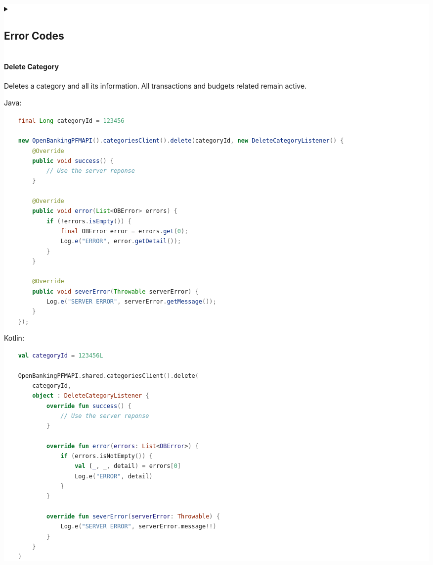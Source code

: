 <details><summary><h2>Error Codes</h2></summary></details>



#### Delete Category

Deletes a category and all its information. All transactions and budgets related remain active.

Java:

```java
    final Long categoryId = 123456

    new OpenBankingPFMAPI().categoriesClient().delete(categoryId, new DeleteCategoryListener() {
        @Override
        public void success() {
            // Use the server reponse
        }

        @Override
        public void error(List<OBError> errors) {
            if (!errors.isEmpty()) {
                final OBError error = errors.get(0);
                Log.e("ERROR", error.getDetail());
            }
        }

        @Override
        public void severError(Throwable serverError) {
            Log.e("SERVER ERROR", serverError.getMessage());
        }
    });
```

Kotlin:

```kotlin
    val categoryId = 123456L

    OpenBankingPFMAPI.shared.categoriesClient().delete(
        categoryId,
        object : DeleteCategoryListener {
            override fun success() {
                // Use the server reponse
            }

            override fun error(errors: List<OBError>) {
                if (errors.isNotEmpty()) {
                    val (_, _, detail) = errors[0]
                    Log.e("ERROR", detail)
                }
            }

            override fun severError(serverError: Throwable) {
                Log.e("SERVER ERROR", serverError.message!!)
            }
        }
    )
```
